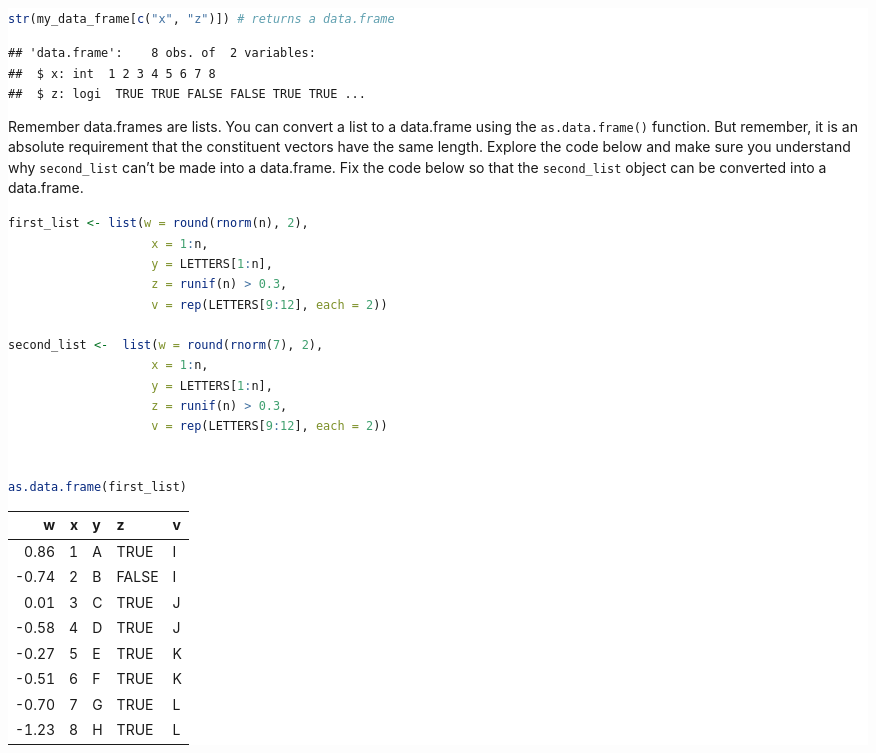 </div>

``` r
str(my_data_frame[c("x", "z")]) # returns a data.frame
```

    ## 'data.frame':    8 obs. of  2 variables:
    ##  $ x: int  1 2 3 4 5 6 7 8
    ##  $ z: logi  TRUE TRUE FALSE FALSE TRUE TRUE ...

Remember data.frames are lists. You can convert a list to a data.frame
using the `as.data.frame()` function. But remember, it is an absolute
requirement that the constituent vectors have the same length. Explore
the code below and make sure you understand why `second_list` can’t be
made into a data.frame. Fix the code below so that the `second_list`
object can be converted into a data.frame.

``` r
first_list <- list(w = round(rnorm(n), 2),
                    x = 1:n,
                    y = LETTERS[1:n],
                    z = runif(n) > 0.3,
                    v = rep(LETTERS[9:12], each = 2))

second_list <-  list(w = round(rnorm(7), 2),
                    x = 1:n,
                    y = LETTERS[1:n],
                    z = runif(n) > 0.3,
                    v = rep(LETTERS[9:12], each = 2))


as.data.frame(first_list)
```

<div class="kable-table">

|     w |   x | y   | z     | v   |
|------:|----:|:----|:------|:----|
|  0.86 |   1 | A   | TRUE  | I   |
| -0.74 |   2 | B   | FALSE | I   |
|  0.01 |   3 | C   | TRUE  | J   |
| -0.58 |   4 | D   | TRUE  | J   |
| -0.27 |   5 | E   | TRUE  | K   |
| -0.51 |   6 | F   | TRUE  | K   |
| -0.70 |   7 | G   | TRUE  | L   |
| -1.23 |   8 | H   | TRUE  | L   |
